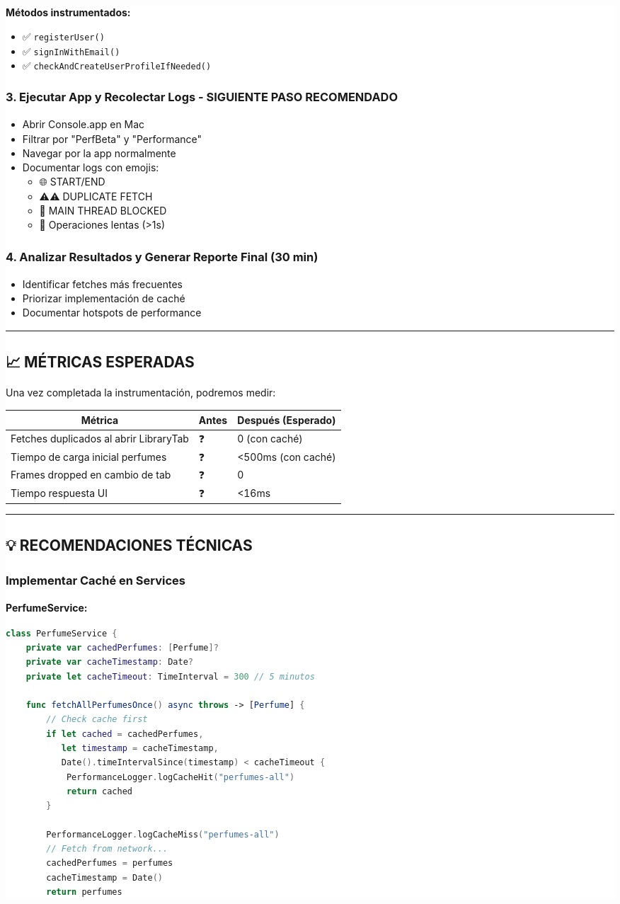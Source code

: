 **Métodos instrumentados:**
- ✅ `registerUser()`
- ✅ `signInWithEmail()`
- ✅ `checkAndCreateUserProfileIfNeeded()`

### 3. Ejecutar App y Recolectar Logs - **SIGUIENTE PASO RECOMENDADO**
- Abrir Console.app en Mac
- Filtrar por "PerfBeta" y "Performance"
- Navegar por la app normalmente
- Documentar logs con emojis:
  - 🌐 START/END
  - ⚠️⚠️ DUPLICATE FETCH
  - 🚫 MAIN THREAD BLOCKED
  - 🐌 Operaciones lentas (>1s)

### 4. Analizar Resultados y Generar Reporte Final (30 min)
- Identificar fetches más frecuentes
- Priorizar implementación de caché
- Documentar hotspots de performance

---

## 📈 MÉTRICAS ESPERADAS

Una vez completada la instrumentación, podremos medir:

| Métrica | Antes | Después (Esperado) |
|---------|-------|-------------------|
| Fetches duplicados al abrir LibraryTab | ❓ | 0 (con caché) |
| Tiempo de carga inicial perfumes | ❓ | <500ms (con caché) |
| Frames dropped en cambio de tab | ❓ | 0 |
| Tiempo respuesta UI | ❓ | <16ms |

---

## 💡 RECOMENDACIONES TÉCNICAS

### Implementar Caché en Services

**PerfumeService:**
```swift
class PerfumeService {
    private var cachedPerfumes: [Perfume]?
    private var cacheTimestamp: Date?
    private let cacheTimeout: TimeInterval = 300 // 5 minutos

    func fetchAllPerfumesOnce() async throws -> [Perfume] {
        // Check cache first
        if let cached = cachedPerfumes,
           let timestamp = cacheTimestamp,
           Date().timeIntervalSince(timestamp) < cacheTimeout {
            PerformanceLogger.logCacheHit("perfumes-all")
            return cached
        }

        PerformanceLogger.logCacheMiss("perfumes-all")
        // Fetch from network...
        cachedPerfumes = perfumes
        cacheTimestamp = Date()
        return perfumes
```